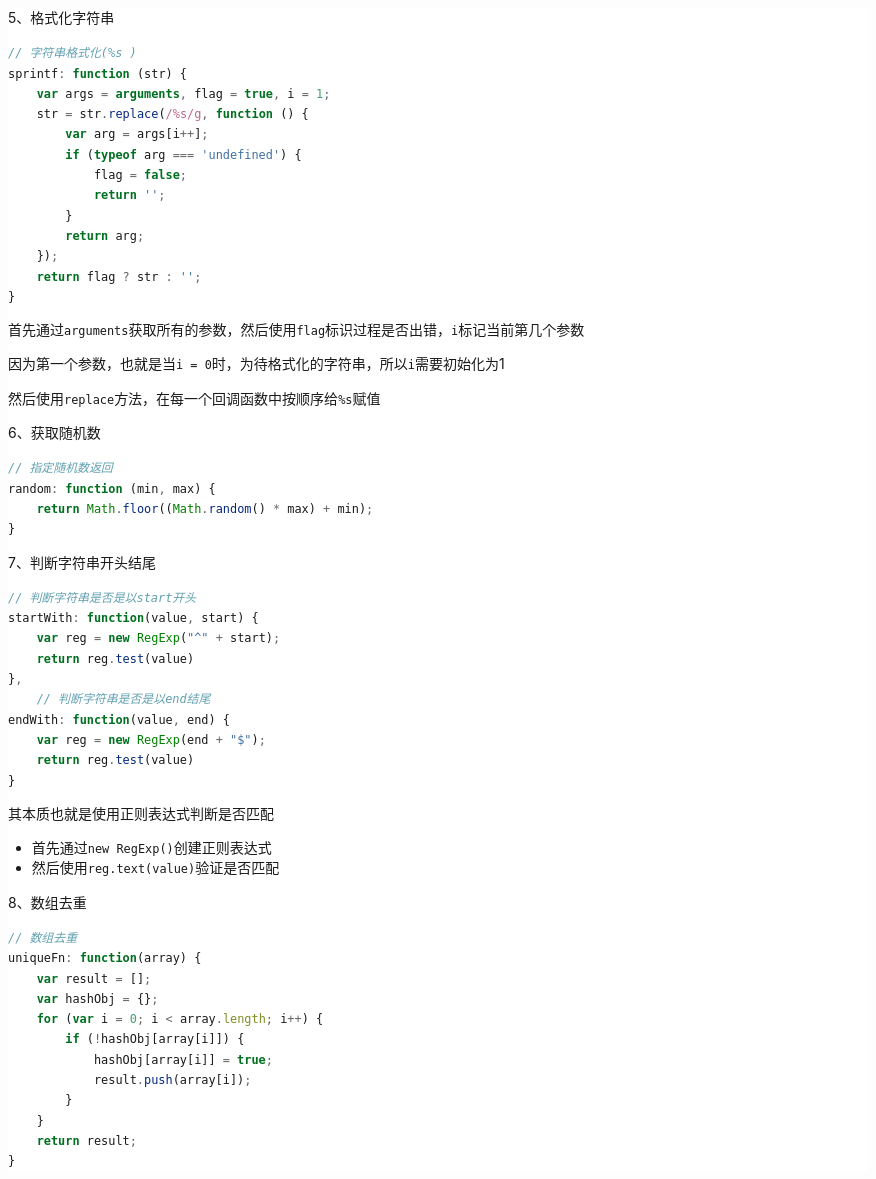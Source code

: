 5、格式化字符串

```js
// 字符串格式化(%s )
sprintf: function (str) {
    var args = arguments, flag = true, i = 1;
    str = str.replace(/%s/g, function () {
        var arg = args[i++];
        if (typeof arg === 'undefined') {
            flag = false;
            return '';
        }
        return arg;
    });
    return flag ? str : '';
}
```

首先通过`arguments`获取所有的参数，然后使用`flag`标识过程是否出错，`i`标记当前第几个参数

因为第一个参数，也就是当`i = 0`时，为待格式化的字符串，所以`i`需要初始化为1

然后使用`replace`方法，在每一个回调函数中按顺序给`%s`赋值

6、获取随机数

```js
// 指定随机数返回
random: function (min, max) {
    return Math.floor((Math.random() * max) + min);
}
```

7、判断字符串开头结尾

```js
// 判断字符串是否是以start开头
startWith: function(value, start) {
    var reg = new RegExp("^" + start);
    return reg.test(value)
},
    // 判断字符串是否是以end结尾
endWith: function(value, end) {
	var reg = new RegExp(end + "$");
    return reg.test(value)
}
```

其本质也就是使用正则表达式判断是否匹配

+ 首先通过`new RegExp()`创建正则表达式
+ 然后使用`reg.text(value)`验证是否匹配

8、数组去重

```js
// 数组去重
uniqueFn: function(array) {
    var result = [];
    var hashObj = {};
    for (var i = 0; i < array.length; i++) {
        if (!hashObj[array[i]]) {
            hashObj[array[i]] = true;
            result.push(array[i]);
        }
    }
    return result;
}
```
